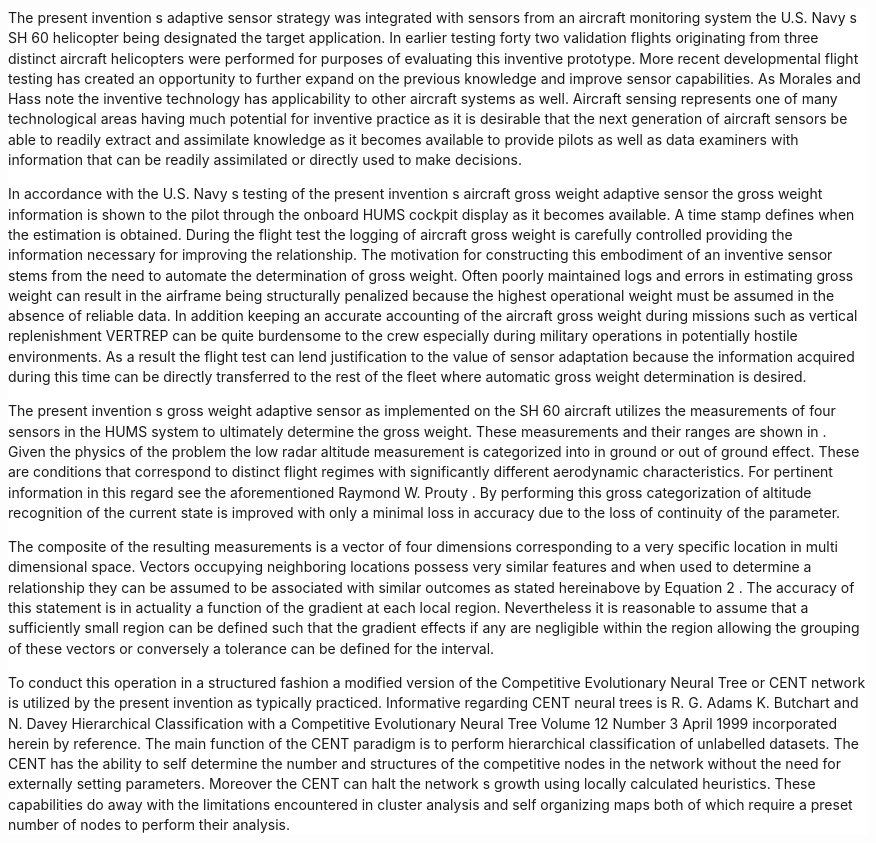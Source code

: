 The present invention s adaptive sensor strategy was integrated with sensors from an aircraft monitoring system the U.S. Navy s SH 60 helicopter being designated the target application. In earlier testing forty two validation flights originating from three distinct aircraft helicopters were performed for purposes of evaluating this inventive prototype. More recent developmental flight testing has created an opportunity to further expand on the previous knowledge and improve sensor capabilities. As Morales and Hass note the inventive technology has applicability to other aircraft systems as well. Aircraft sensing represents one of many technological areas having much potential for inventive practice as it is desirable that the next generation of aircraft sensors be able to readily extract and assimilate knowledge as it becomes available to provide pilots as well as data examiners with information that can be readily assimilated or directly used to make decisions.

In accordance with the U.S. Navy s testing of the present invention s aircraft gross weight adaptive sensor the gross weight information is shown to the pilot through the onboard HUMS cockpit display as it becomes available. A time stamp defines when the estimation is obtained. During the flight test the logging of aircraft gross weight is carefully controlled providing the information necessary for improving the relationship. The motivation for constructing this embodiment of an inventive sensor stems from the need to automate the determination of gross weight. Often poorly maintained logs and errors in estimating gross weight can result in the airframe being structurally penalized because the highest operational weight must be assumed in the absence of reliable data. In addition keeping an accurate accounting of the aircraft gross weight during missions such as vertical replenishment VERTREP can be quite burdensome to the crew especially during military operations in potentially hostile environments. As a result the flight test can lend justification to the value of sensor adaptation because the information acquired during this time can be directly transferred to the rest of the fleet where automatic gross weight determination is desired.

The present invention s gross weight adaptive sensor as implemented on the SH 60 aircraft utilizes the measurements of four sensors in the HUMS system to ultimately determine the gross weight. These measurements and their ranges are shown in . Given the physics of the problem the low radar altitude measurement is categorized into in ground or out of ground effect. These are conditions that correspond to distinct flight regimes with significantly different aerodynamic characteristics. For pertinent information in this regard see the aforementioned Raymond W. Prouty . By performing this gross categorization of altitude recognition of the current state is improved with only a minimal loss in accuracy due to the loss of continuity of the parameter.

The composite of the resulting measurements is a vector of four dimensions corresponding to a very specific location in multi dimensional space. Vectors occupying neighboring locations possess very similar features and when used to determine a relationship they can be assumed to be associated with similar outcomes as stated hereinabove by Equation 2 . The accuracy of this statement is in actuality a function of the gradient at each local region. Nevertheless it is reasonable to assume that a sufficiently small region can be defined such that the gradient effects if any are negligible within the region allowing the grouping of these vectors or conversely a tolerance can be defined for the interval.

To conduct this operation in a structured fashion a modified version of the Competitive Evolutionary Neural Tree or CENT network is utilized by the present invention as typically practiced. Informative regarding CENT neural trees is R. G. Adams K. Butchart and N. Davey Hierarchical Classification with a Competitive Evolutionary Neural Tree Volume 12 Number 3 April 1999 incorporated herein by reference. The main function of the CENT paradigm is to perform hierarchical classification of unlabelled datasets. The CENT has the ability to self determine the number and structures of the competitive nodes in the network without the need for externally setting parameters. Moreover the CENT can halt the network s growth using locally calculated heuristics. These capabilities do away with the limitations encountered in cluster analysis and self organizing maps both of which require a preset number of nodes to perform their analysis.
